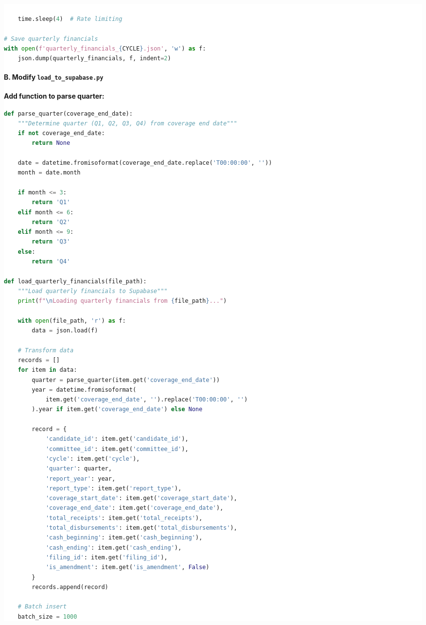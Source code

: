 ```python

    time.sleep(4)  # Rate limiting

# Save quarterly financials
with open(f'quarterly_financials_{CYCLE}.json', 'w') as f:
    json.dump(quarterly_financials, f, indent=2)
```

#### B. Modify `load_to_supabase.py`

**Add function to parse quarter:**
```python
def parse_quarter(coverage_end_date):
    """Determine quarter (Q1, Q2, Q3, Q4) from coverage end date"""
    if not coverage_end_date:
        return None

    date = datetime.fromisoformat(coverage_end_date.replace('T00:00:00', ''))
    month = date.month

    if month <= 3:
        return 'Q1'
    elif month <= 6:
        return 'Q2'
    elif month <= 9:
        return 'Q3'
    else:
        return 'Q4'

def load_quarterly_financials(file_path):
    """Load quarterly financials to Supabase"""
    print(f"\nLoading quarterly financials from {file_path}...")

    with open(file_path, 'r') as f:
        data = json.load(f)

    # Transform data
    records = []
    for item in data:
        quarter = parse_quarter(item.get('coverage_end_date'))
        year = datetime.fromisoformat(
            item.get('coverage_end_date', '').replace('T00:00:00', '')
        ).year if item.get('coverage_end_date') else None

        record = {
            'candidate_id': item.get('candidate_id'),
            'committee_id': item.get('committee_id'),
            'cycle': item.get('cycle'),
            'quarter': quarter,
            'report_year': year,
            'report_type': item.get('report_type'),
            'coverage_start_date': item.get('coverage_start_date'),
            'coverage_end_date': item.get('coverage_end_date'),
            'total_receipts': item.get('total_receipts'),
            'total_disbursements': item.get('total_disbursements'),
            'cash_beginning': item.get('cash_beginning'),
            'cash_ending': item.get('cash_ending'),
            'filing_id': item.get('filing_id'),
            'is_amendment': item.get('is_amendment', False)
        }
        records.append(record)

    # Batch insert
    batch_size = 1000
```